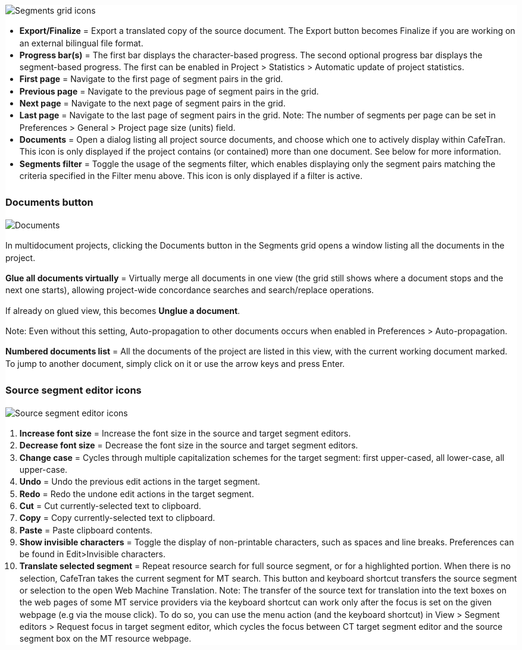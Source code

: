 ![Segments grid icons](https://i.imgur.com/4XGEf7S.png)

 - **Export/Finalize** = Export a translated copy of the source document. The Export button becomes Finalize if you are working on an external bilingual file format.
 - **Progress bar(s)** = The first bar displays the character-based progress. The second optional progress bar displays the segment-based progress. The first can be enabled in Project > Statistics > Automatic update of project statistics.
 - **First page** = Navigate to the first page of segment pairs in the grid.
 - **Previous page** = Navigate to the previous page of segment pairs in the grid.
 - **Next page** = Navigate to the next page of segment pairs in the grid.
 - **Last page** = Navigate to the last page of segment pairs in the grid.
   Note: The number of segments per page can be set in Preferences > General > Project page size (units) field.
- **Documents** = Open a dialog listing all project source documents, and choose which one to actively display within CafeTran. This icon is only displayed if the project contains (or contained) more than one document. See below for more information.
- **Segments filter** = Toggle the usage of the segments filter, which enables displaying only the segment pairs matching the criteria specified in the Filter menu above. This icon is only displayed if a filter is active.

### Documents button

![Documents](https://i.imgur.com/qpGFQRo.png)

In multidocument projects, clicking the Documents button in the Segments grid opens a window listing all the documents in the project.

**Glue all documents virtually** = Virtually merge all documents in one view (the grid still shows where a document stops and the next one starts), allowing project-wide concordance searches and search/replace operations. 

If already on glued view, this becomes **Unglue a document**.

Note: Even without this setting, Auto-propagation to other documents occurs when enabled in Preferences > Auto-propagation.

**Numbered documents list** = All the documents of the project are listed in this view, with the current working document marked. To jump to another document, simply click on it or use the arrow keys and press Enter.

### Source segment editor icons

![Source segment editor icons](https://i.imgur.com/VmdadYZ.png)

1. **Increase font size** = Increase the font size in the source and target segment editors.
3. **Decrease font size** = Decrease the font size in the source and target segment editors.
4. **Change case** = Cycles through multiple capitalization schemes for the target segment: first upper-cased, all lower-case, all upper-case.
5. **Undo** = Undo the previous edit actions in the target segment.
6. **Redo** = Redo the undone edit actions in the target segment.
7. **Cut** = Cut currently-selected text to clipboard.
8. **Copy** = Copy currently-selected text to clipboard.
9. **Paste** = Paste clipboard contents.
10. **Show invisible characters** = Toggle the display of non-printable characters, such as spaces and line breaks. Preferences can be found in Edit>Invisible characters.
10. **Translate selected segment** = Repeat resource search for full source segment, or for a highlighted portion. When there is no selection, CafeTran takes the current segment for MT search.
    This button and keyboard shortcut transfers the source segment or selection to the open Web Machine Translation. 
    Note: The transfer of the source text for translation into the text boxes on the web pages of some MT service providers via the keyboard shortcut can work only after the focus is set on the given webpage (e.g via the mouse click). To do so, you can use the menu action (and the keyboard shortcut) in View > Segment editors > Request focus in target segment editor, which cycles the focus between CT target segment editor and the source segment box on the MT resource webpage. 